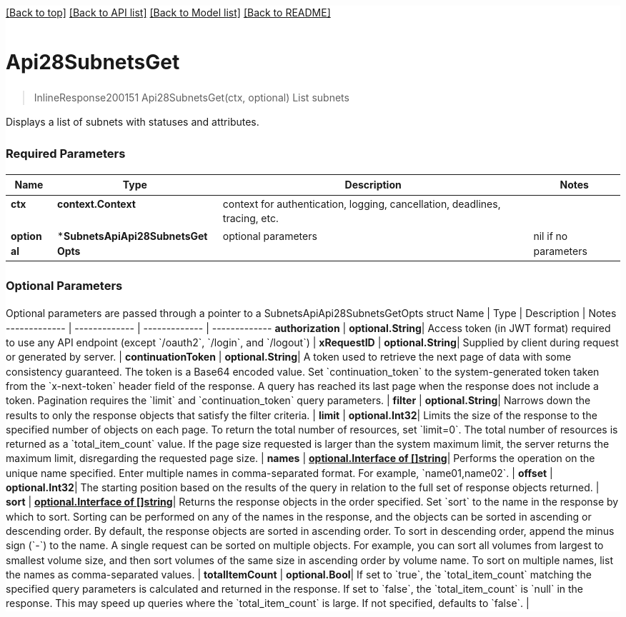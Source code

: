 [[Back to top]](#) [[Back to API list]](../README.md#documentation-for-api-endpoints) [[Back to Model list]](../README.md#documentation-for-models) [[Back to README]](../README.md)

# **Api28SubnetsGet**
> InlineResponse200151 Api28SubnetsGet(ctx, optional)
List subnets

Displays a list of subnets with statuses and attributes.

### Required Parameters

Name | Type | Description  | Notes
------------- | ------------- | ------------- | -------------
 **ctx** | **context.Context** | context for authentication, logging, cancellation, deadlines, tracing, etc.
 **optional** | ***SubnetsApiApi28SubnetsGetOpts** | optional parameters | nil if no parameters

### Optional Parameters
Optional parameters are passed through a pointer to a SubnetsApiApi28SubnetsGetOpts struct
Name | Type | Description  | Notes
------------- | ------------- | ------------- | -------------
 **authorization** | **optional.String**| Access token (in JWT format) required to use any API endpoint (except &#x60;/oauth2&#x60;, &#x60;/login&#x60;, and &#x60;/logout&#x60;) | 
 **xRequestID** | **optional.String**| Supplied by client during request or generated by server. | 
 **continuationToken** | **optional.String**| A token used to retrieve the next page of data with some consistency guaranteed. The token is a Base64 encoded value. Set &#x60;continuation_token&#x60; to the system-generated token taken from the &#x60;x-next-token&#x60; header field of the response. A query has reached its last page when the response does not include a token. Pagination requires the &#x60;limit&#x60; and &#x60;continuation_token&#x60; query parameters. | 
 **filter** | **optional.String**| Narrows down the results to only the response objects that satisfy the filter criteria. | 
 **limit** | **optional.Int32**| Limits the size of the response to the specified number of objects on each page. To return the total number of resources, set &#x60;limit&#x3D;0&#x60;. The total number of resources is returned as a &#x60;total_item_count&#x60; value. If the page size requested is larger than the system maximum limit, the server returns the maximum limit, disregarding the requested page size. | 
 **names** | [**optional.Interface of []string**](string.md)| Performs the operation on the unique name specified. Enter multiple names in comma-separated format. For example, &#x60;name01,name02&#x60;. | 
 **offset** | **optional.Int32**| The starting position based on the results of the query in relation to the full set of response objects returned. | 
 **sort** | [**optional.Interface of []string**](string.md)| Returns the response objects in the order specified. Set &#x60;sort&#x60; to the name in the response by which to sort. Sorting can be performed on any of the names in the response, and the objects can be sorted in ascending or descending order. By default, the response objects are sorted in ascending order. To sort in descending order, append the minus sign (&#x60;-&#x60;) to the name. A single request can be sorted on multiple objects. For example, you can sort all volumes from largest to smallest volume size, and then sort volumes of the same size in ascending order by volume name. To sort on multiple names, list the names as comma-separated values. | 
 **totalItemCount** | **optional.Bool**| If set to &#x60;true&#x60;, the &#x60;total_item_count&#x60; matching the specified query parameters is calculated and returned in the response. If set to &#x60;false&#x60;, the &#x60;total_item_count&#x60; is &#x60;null&#x60; in the response. This may speed up queries where the &#x60;total_item_count&#x60; is large. If not specified, defaults to &#x60;false&#x60;. | 
